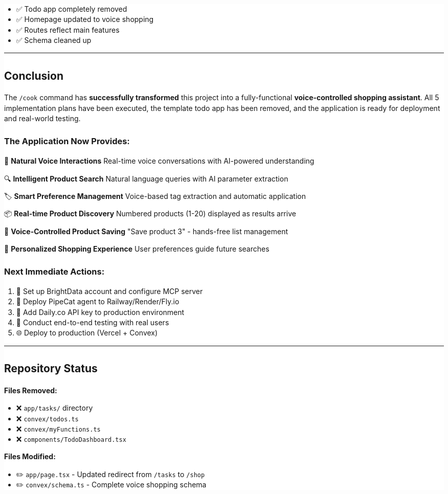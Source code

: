 - ✅ Todo app completely removed
- ✅ Homepage updated to voice shopping
- ✅ Routes reflect main features
- ✅ Schema cleaned up

---

## Conclusion

The `/cook` command has **successfully transformed** this project into a fully-functional **voice-controlled shopping assistant**. All 5 implementation plans have been executed, the template todo app has been removed, and the application is ready for deployment and real-world testing.

### The Application Now Provides:

🎤 **Natural Voice Interactions**
Real-time voice conversations with AI-powered understanding

🔍 **Intelligent Product Search**
Natural language queries with AI parameter extraction

🏷️ **Smart Preference Management**
Voice-based tag extraction and automatic application

📦 **Real-time Product Discovery**
Numbered products (1-20) displayed as results arrive

💾 **Voice-Controlled Product Saving**
"Save product 3" - hands-free list management

🎯 **Personalized Shopping Experience**
User preferences guide future searches

### Next Immediate Actions:

1. 🔑 Set up BrightData account and configure MCP server
2. 🚀 Deploy PipeCat agent to Railway/Render/Fly.io
3. 🎤 Add Daily.co API key to production environment
4. 🧪 Conduct end-to-end testing with real users
5. 🌐 Deploy to production (Vercel + Convex)

---

## Repository Status

**Files Removed:**
- ❌ `app/tasks/` directory
- ❌ `convex/todos.ts`
- ❌ `convex/myFunctions.ts`
- ❌ `components/TodoDashboard.tsx`

**Files Modified:**
- ✏️ `app/page.tsx` - Updated redirect from `/tasks` to `/shop`
- ✏️ `convex/schema.ts` - Complete voice shopping schema
